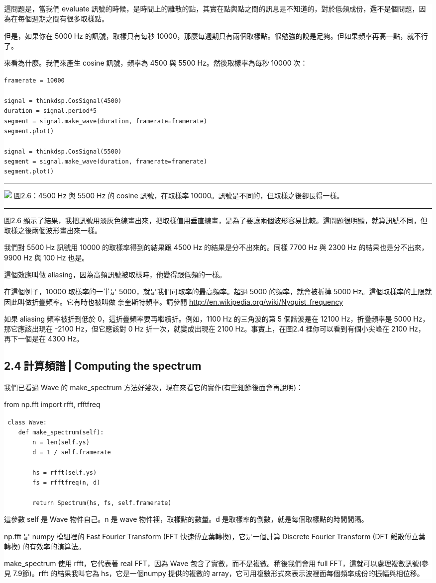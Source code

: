 這問題是，當我們 evaluate 訊號的時候，是時間上的離散的點，其實在點與點之間的訊息是不知道的，對於低頻成份，還不是個問題，因為在每個週期之間有很多取樣點。

但是，如果你在 5000 Hz 的訊號，取樣只有每秒 10000，那麼每週期只有兩個取樣點。很勉強的說是足夠。但如果頻率再高一點，就不行了。

來看為什麼。我們來產生 cosine 訊號，頻率為 4500 與 5500 Hz。然後取樣率為每秒 10000 次：

    framerate = 10000

    signal = thinkdsp.CosSignal(4500)
    duration = signal.period*5
    segment = signal.make_wave(duration, framerate=framerate)
    segment.plot()

    signal = thinkdsp.CosSignal(5500)
    segment = signal.make_wave(duration, framerate=framerate)
    segment.plot()

***
![](http://greenteapress.com/thinkdsp/html/thinkdsp011.png)
圖2.6：4500 Hz 與 5500 Hz 的 cosine 訊號，在取樣率 10000。訊號是不同的，但取樣之後卻長得一樣。
***

圖2.6 顯示了結果，我把訊號用淡灰色線畫出來，把取樣值用垂直線畫，是為了要讓兩個波形容易比較。這問題很明顯，就算訊號不同，但取樣之後兩個波形畫出來一樣。

我們對 5500 Hz 訊號用 10000 的取樣率得到的結果跟 4500 Hz 的結果是分不出來的。同樣 7700 Hz 與 2300 Hz 的結果也是分不出來，9900 Hz 與 100 Hz 也是。

這個效應叫做 aliasing，因為高頻訊號被取樣時，他變得跟低頻的一樣。

在這個例子，10000 取樣率的一半是 5000，就是我們可取率的最高頻率。超過 5000 的頻率，就會被折掉 5000 Hz。這個取樣率的上限就因此叫做折疊頻率。它有時也被叫做 奈奎斯特頻率。請參閱 http://en.wikipedia.org/wiki/Nyquist_frequency

如果 aliasing 頻率被折到低於 0，這折疊頻率要再繼續折。例如，1100 Hz 的三角波的第 5 個諧波是在 12100 Hz，折疊頻率是 5000 Hz，那它應該出現在 -2100 Hz，但它應該對 0 Hz 折一次，就變成出現在 2100 Hz。事實上，在圖2.4 裡你可以看到有個小尖峰在 2100 Hz，再下一個是在 4300 Hz。

## 2.4 計算頻譜 | Computing the spectrum

我們已看過 Wave 的 make_spectrum 方法好幾次，現在來看它的實作(有些細節後面會再說明)：

from np.fft import rfft, rfftfreq

     class Wave:
        def make_spectrum(self):
            n = len(self.ys)
            d = 1 / self.framerate
    
            hs = rfft(self.ys)
            fs = rfftfreq(n, d)
    
            return Spectrum(hs, fs, self.framerate)
            
這參數 self 是 Wave 物件自己。n 是 wave 物件裡，取樣點的數量。d 是取樣率的倒數，就是每個取樣點的時間間隔。

np.fft 是 numpy 模組裡的 Fast Fourier Transform (FFT 快速傅立葉轉換)，它是一個計算 Discrete Fourier Transform (DFT 離散傅立葉轉換) 的有效率的演算法。

make_spectrum 使用 rfft，它代表著 real FFT，因為 Wave 包含了實數，而不是複數。稍後我們會用 full FFT，這就可以處理複數訊號(參見 7.9節)。rfft 的結果我叫它為 hs，它是一個numpy 提供的複數的  array，它可用複數形式來表示波裡面每個頻率成份的振幅與相位移。
